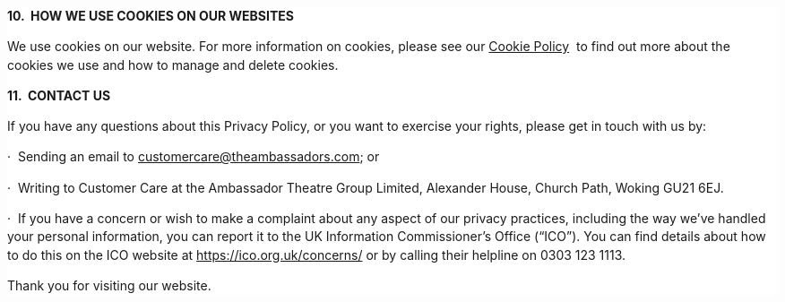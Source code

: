 **10.  HOW WE USE COOKIES ON OUR WEBSITES**

We use cookies on our website. For more information on cookies, please see our [Cookie Policy](http://www.atg.co.uk/cookie-policy/)  to find out more about the cookies we use and how to manage and delete cookies.

**11.  CONTACT US**

If you have any questions about this Privacy Policy, or you want to exercise your rights, please get in touch with us by:

·  Sending an email to [customercare@theambassadors.com](mailto:customercare@theambassadors.com); or

·  Writing to Customer Care at the Ambassador Theatre Group Limited, Alexander House, Church Path, Woking GU21 6EJ.

·  If you have a concern or wish to make a complaint about any aspect of our privacy practices, including the way we’ve handled your personal information, you can report it to the UK Information Commissioner’s Office (“ICO”). You can find details about how to do this on the ICO website at <https://ico.org.uk/concerns/> or by calling their helpline on 0303 123 1113.

Thank you for visiting our website.

  

